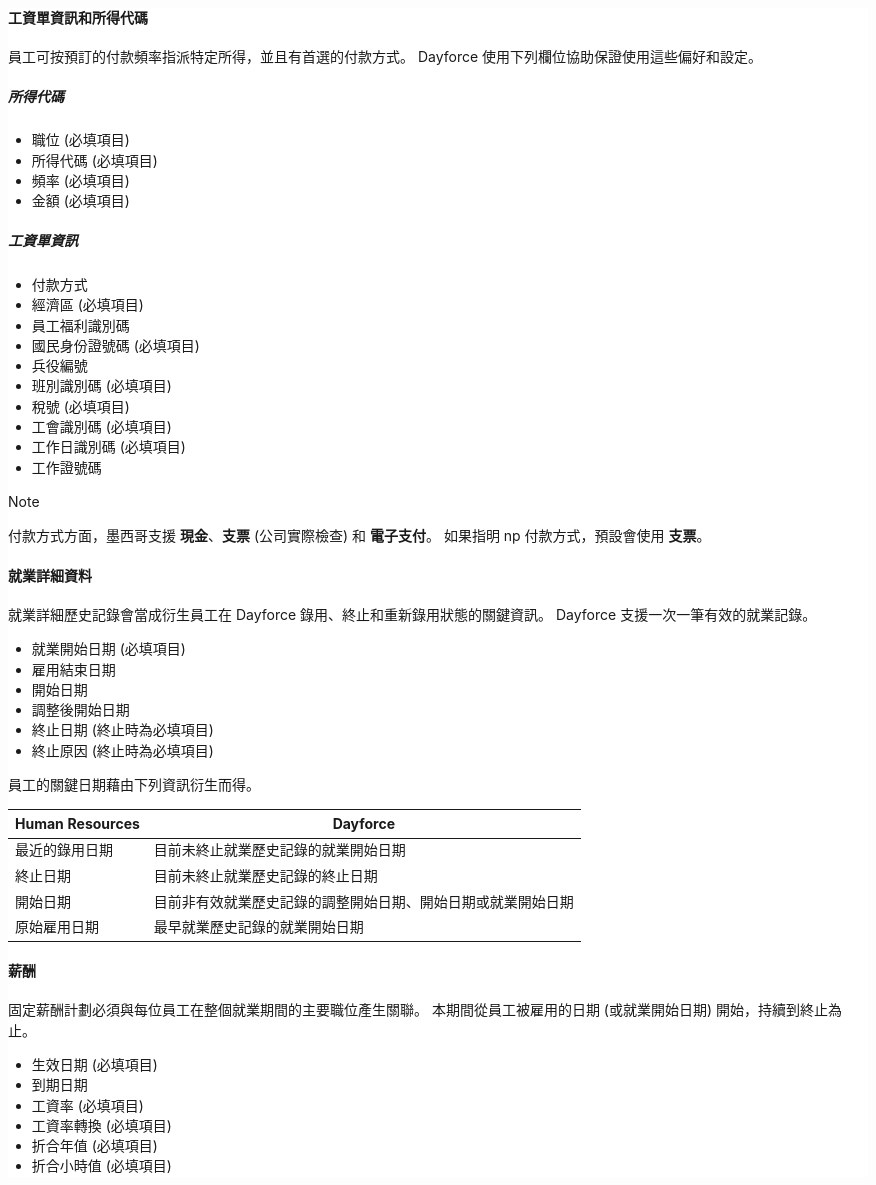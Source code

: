 #### <a name="payroll-information-and-earning-codes"></a>工資單資訊和所得代碼

員工可按預訂的付款頻率指派特定所得，並且有首選的付款方式。 Dayforce 使用下列欄位協助保證使用這些偏好和設定。

##### <a name="earning-codes"></a>所得代碼

- 職位 (必填項目)
- 所得代碼 (必填項目)
- 頻率 (必填項目)
- 金額 (必填項目)

##### <a name="payroll-information"></a>工資單資訊

- 付款方式
- 經濟區 (必填項目)
- 員工福利識別碼
- 國民身份證號碼 (必填項目)
- 兵役編號
- 班別識別碼 (必填項目)
- 稅號 (必填項目)
- 工會識別碼 (必填項目)
- 工作日識別碼 (必填項目)
- 工作證號碼

> [!NOTE]
> 付款方式方面，墨西哥支援 **現金**、**支票** (公司實際檢查) 和 **電子支付**。 如果指明 np 付款方式，預設會使用 **支票**。

#### <a name="employment-details"></a>就業詳細資料

就業詳細歷史記錄會當成衍生員工在 Dayforce 錄用、終止和重新錄用狀態的關鍵資訊。 Dayforce 支援一次一筆有效的就業記錄。

- 就業開始日期 (必填項目)
- 雇用結束日期
- 開始日期
- 調整後開始日期
- 終止日期 (終止時為必填項目)
- 終止原因 (終止時為必填項目)

員工的關鍵日期藉由下列資訊衍生而得。

| Human Resources                | Dayforce                                                                                             |
|-----------------------|------------------------------------------------------------------------------------------------------|
| 最近的錄用日期 | 目前未終止就業歷史記錄的就業開始日期                                 |
| 終止日期      | 目前未終止就業歷史記錄的終止日期                                 |
| 開始日期            | 目前非有效就業歷史記錄的調整開始日期、開始日期或就業開始日期 |
| 原始雇用日期    | 最早就業歷史記錄的就業開始日期                                               |

#### <a name="compensation"></a>薪酬

固定薪酬計劃必須與每位員工在整個就業期間的主要職位產生關聯。 本期間從員工被雇用的日期 (或就業開始日期) 開始，持續到終止為止。

- 生效日期 (必填項目)
- 到期日期
- 工資率 (必填項目)
- 工資率轉換 (必填項目)
- 折合年值 (必填項目)
- 折合小時值 (必填項目)
